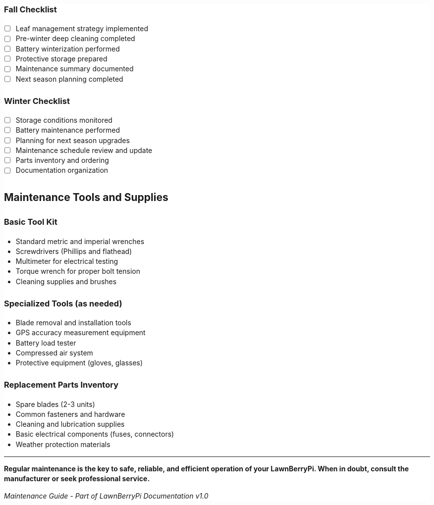 ### Fall Checklist
- [ ] Leaf management strategy implemented
- [ ] Pre-winter deep cleaning completed
- [ ] Battery winterization performed
- [ ] Protective storage prepared
- [ ] Maintenance summary documented
- [ ] Next season planning completed

### Winter Checklist
- [ ] Storage conditions monitored
- [ ] Battery maintenance performed
- [ ] Planning for next season upgrades
- [ ] Maintenance schedule review and update
- [ ] Parts inventory and ordering
- [ ] Documentation organization

## Maintenance Tools and Supplies

### Basic Tool Kit
- Standard metric and imperial wrenches
- Screwdrivers (Phillips and flathead)
- Multimeter for electrical testing
- Torque wrench for proper bolt tension
- Cleaning supplies and brushes

### Specialized Tools (as needed)
- Blade removal and installation tools
- GPS accuracy measurement equipment
- Battery load tester
- Compressed air system
- Protective equipment (gloves, glasses)

### Replacement Parts Inventory
- Spare blades (2-3 units)
- Common fasteners and hardware
- Cleaning and lubrication supplies
- Basic electrical components (fuses, connectors)
- Weather protection materials

---

**Regular maintenance is the key to safe, reliable, and efficient operation of your LawnBerryPi. When in doubt, consult the manufacturer or seek professional service.**

*Maintenance Guide - Part of LawnBerryPi Documentation v1.0*
